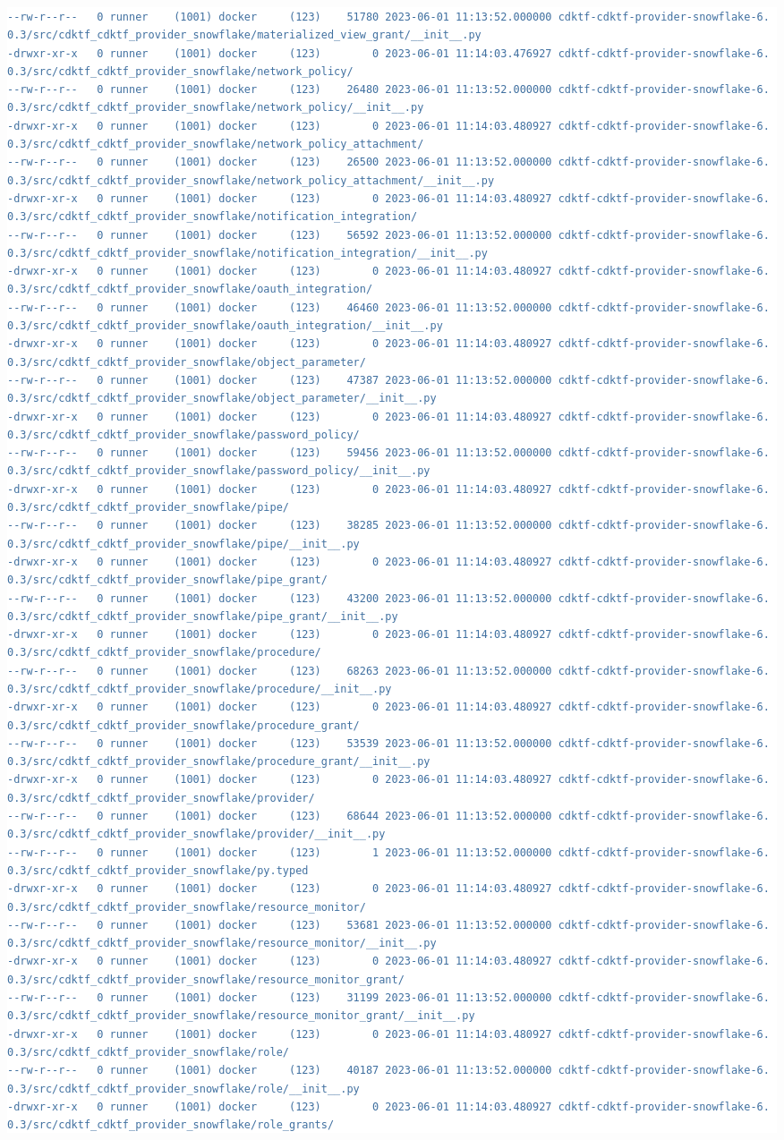 ```diff
--rw-r--r--   0 runner    (1001) docker     (123)    51780 2023-06-01 11:13:52.000000 cdktf-cdktf-provider-snowflake-6.0.3/src/cdktf_cdktf_provider_snowflake/materialized_view_grant/__init__.py
-drwxr-xr-x   0 runner    (1001) docker     (123)        0 2023-06-01 11:14:03.476927 cdktf-cdktf-provider-snowflake-6.0.3/src/cdktf_cdktf_provider_snowflake/network_policy/
--rw-r--r--   0 runner    (1001) docker     (123)    26480 2023-06-01 11:13:52.000000 cdktf-cdktf-provider-snowflake-6.0.3/src/cdktf_cdktf_provider_snowflake/network_policy/__init__.py
-drwxr-xr-x   0 runner    (1001) docker     (123)        0 2023-06-01 11:14:03.480927 cdktf-cdktf-provider-snowflake-6.0.3/src/cdktf_cdktf_provider_snowflake/network_policy_attachment/
--rw-r--r--   0 runner    (1001) docker     (123)    26500 2023-06-01 11:13:52.000000 cdktf-cdktf-provider-snowflake-6.0.3/src/cdktf_cdktf_provider_snowflake/network_policy_attachment/__init__.py
-drwxr-xr-x   0 runner    (1001) docker     (123)        0 2023-06-01 11:14:03.480927 cdktf-cdktf-provider-snowflake-6.0.3/src/cdktf_cdktf_provider_snowflake/notification_integration/
--rw-r--r--   0 runner    (1001) docker     (123)    56592 2023-06-01 11:13:52.000000 cdktf-cdktf-provider-snowflake-6.0.3/src/cdktf_cdktf_provider_snowflake/notification_integration/__init__.py
-drwxr-xr-x   0 runner    (1001) docker     (123)        0 2023-06-01 11:14:03.480927 cdktf-cdktf-provider-snowflake-6.0.3/src/cdktf_cdktf_provider_snowflake/oauth_integration/
--rw-r--r--   0 runner    (1001) docker     (123)    46460 2023-06-01 11:13:52.000000 cdktf-cdktf-provider-snowflake-6.0.3/src/cdktf_cdktf_provider_snowflake/oauth_integration/__init__.py
-drwxr-xr-x   0 runner    (1001) docker     (123)        0 2023-06-01 11:14:03.480927 cdktf-cdktf-provider-snowflake-6.0.3/src/cdktf_cdktf_provider_snowflake/object_parameter/
--rw-r--r--   0 runner    (1001) docker     (123)    47387 2023-06-01 11:13:52.000000 cdktf-cdktf-provider-snowflake-6.0.3/src/cdktf_cdktf_provider_snowflake/object_parameter/__init__.py
-drwxr-xr-x   0 runner    (1001) docker     (123)        0 2023-06-01 11:14:03.480927 cdktf-cdktf-provider-snowflake-6.0.3/src/cdktf_cdktf_provider_snowflake/password_policy/
--rw-r--r--   0 runner    (1001) docker     (123)    59456 2023-06-01 11:13:52.000000 cdktf-cdktf-provider-snowflake-6.0.3/src/cdktf_cdktf_provider_snowflake/password_policy/__init__.py
-drwxr-xr-x   0 runner    (1001) docker     (123)        0 2023-06-01 11:14:03.480927 cdktf-cdktf-provider-snowflake-6.0.3/src/cdktf_cdktf_provider_snowflake/pipe/
--rw-r--r--   0 runner    (1001) docker     (123)    38285 2023-06-01 11:13:52.000000 cdktf-cdktf-provider-snowflake-6.0.3/src/cdktf_cdktf_provider_snowflake/pipe/__init__.py
-drwxr-xr-x   0 runner    (1001) docker     (123)        0 2023-06-01 11:14:03.480927 cdktf-cdktf-provider-snowflake-6.0.3/src/cdktf_cdktf_provider_snowflake/pipe_grant/
--rw-r--r--   0 runner    (1001) docker     (123)    43200 2023-06-01 11:13:52.000000 cdktf-cdktf-provider-snowflake-6.0.3/src/cdktf_cdktf_provider_snowflake/pipe_grant/__init__.py
-drwxr-xr-x   0 runner    (1001) docker     (123)        0 2023-06-01 11:14:03.480927 cdktf-cdktf-provider-snowflake-6.0.3/src/cdktf_cdktf_provider_snowflake/procedure/
--rw-r--r--   0 runner    (1001) docker     (123)    68263 2023-06-01 11:13:52.000000 cdktf-cdktf-provider-snowflake-6.0.3/src/cdktf_cdktf_provider_snowflake/procedure/__init__.py
-drwxr-xr-x   0 runner    (1001) docker     (123)        0 2023-06-01 11:14:03.480927 cdktf-cdktf-provider-snowflake-6.0.3/src/cdktf_cdktf_provider_snowflake/procedure_grant/
--rw-r--r--   0 runner    (1001) docker     (123)    53539 2023-06-01 11:13:52.000000 cdktf-cdktf-provider-snowflake-6.0.3/src/cdktf_cdktf_provider_snowflake/procedure_grant/__init__.py
-drwxr-xr-x   0 runner    (1001) docker     (123)        0 2023-06-01 11:14:03.480927 cdktf-cdktf-provider-snowflake-6.0.3/src/cdktf_cdktf_provider_snowflake/provider/
--rw-r--r--   0 runner    (1001) docker     (123)    68644 2023-06-01 11:13:52.000000 cdktf-cdktf-provider-snowflake-6.0.3/src/cdktf_cdktf_provider_snowflake/provider/__init__.py
--rw-r--r--   0 runner    (1001) docker     (123)        1 2023-06-01 11:13:52.000000 cdktf-cdktf-provider-snowflake-6.0.3/src/cdktf_cdktf_provider_snowflake/py.typed
-drwxr-xr-x   0 runner    (1001) docker     (123)        0 2023-06-01 11:14:03.480927 cdktf-cdktf-provider-snowflake-6.0.3/src/cdktf_cdktf_provider_snowflake/resource_monitor/
--rw-r--r--   0 runner    (1001) docker     (123)    53681 2023-06-01 11:13:52.000000 cdktf-cdktf-provider-snowflake-6.0.3/src/cdktf_cdktf_provider_snowflake/resource_monitor/__init__.py
-drwxr-xr-x   0 runner    (1001) docker     (123)        0 2023-06-01 11:14:03.480927 cdktf-cdktf-provider-snowflake-6.0.3/src/cdktf_cdktf_provider_snowflake/resource_monitor_grant/
--rw-r--r--   0 runner    (1001) docker     (123)    31199 2023-06-01 11:13:52.000000 cdktf-cdktf-provider-snowflake-6.0.3/src/cdktf_cdktf_provider_snowflake/resource_monitor_grant/__init__.py
-drwxr-xr-x   0 runner    (1001) docker     (123)        0 2023-06-01 11:14:03.480927 cdktf-cdktf-provider-snowflake-6.0.3/src/cdktf_cdktf_provider_snowflake/role/
--rw-r--r--   0 runner    (1001) docker     (123)    40187 2023-06-01 11:13:52.000000 cdktf-cdktf-provider-snowflake-6.0.3/src/cdktf_cdktf_provider_snowflake/role/__init__.py
-drwxr-xr-x   0 runner    (1001) docker     (123)        0 2023-06-01 11:14:03.480927 cdktf-cdktf-provider-snowflake-6.0.3/src/cdktf_cdktf_provider_snowflake/role_grants/
```